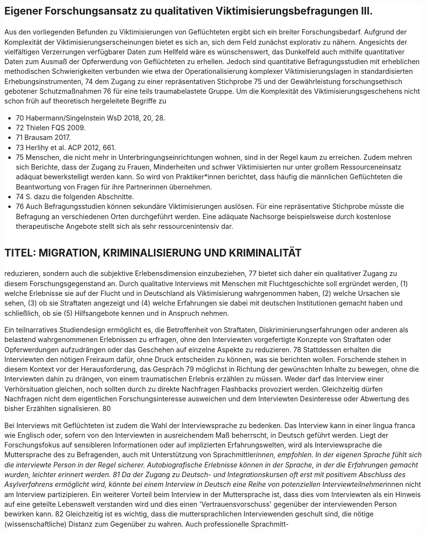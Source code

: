 ## Eigener Forschungsansatz zu qualitativen Viktimisierungsbefragungen III.

Aus den vorliegenden Befunden zu Viktimisierungen von Geflüchteten ergibt sich ein breiter Forschungsbedarf. Aufgrund der Komplexität der Viktimisierungserscheinungen bietet es sich an, sich dem Feld zunächst explorativ zu nähern. Angesichts der vielfältigen  Verzerrungen  verfügbarer  Daten  zum  Hellfeld  wäre  es  wünschenswert,  das Dunkelfeld  auch  mithilfe  quantitativer  Daten  zum  Ausmaß  der  Opferwerdung  von Geflüchteten zu erhellen. Jedoch sind quantitative Befragungsstudien mit erheblichen methodischen Schwierigkeiten verbunden wie etwa der Operationalisierung komplexer  Viktimisierungslagen  in  standardisierten  Erhebungsinstrumenten, 74   dem  Zugang zu einer repräsentativen Stichprobe 75  und der Gewährleistung forschungsethisch gebotener Schutzmaßnahmen 76  für eine teils traumabelastete Gruppe. Um die Komplexität des Viktimisierungsgeschehens nicht schon früh auf theoretisch hergeleitete Begriffe zu

- 70 Habermann/Singelnstein WsD 2018, 20, 28.
- 72 Thielen FQS 2009.
- 71 Brausam 2017.
- 73 Herlihy et al. ACP 2012, 661.
- 75 Menschen, die nicht mehr in Unterbringungseinrichtungen wohnen, sind in der Regel kaum zu erreichen. Zudem mehren sich Berichte, dass der Zugang zu Frauen, Minderheiten und schwer Viktimisierten nur unter großem Ressourceneinsatz adäquat bewerkstelligt werden kann. So wird von Praktiker*innen berichtet, dass häufig die männlichen Geflüchteten die Beantwortung von Fragen für ihre Partnerinnen übernehmen.
- 74 S. dazu die folgenden Abschnitte.
- 76 Auch Befragungsstudien können sekundäre Viktimisierungen auslösen. Für eine repräsentative Stichprobe müsste die Befragung an verschiedenen Orten durchgeführt werden. Eine adäquate  Nachsorge  beispielsweise  durch  kostenlose  therapeutische  Angebote  stellt  sich  als sehr ressourcenintensiv dar.

## TITEL: MIGRATION, KRIMINALISIERUNG UND KRIMINALITÄT

reduzieren,  sondern  auch  die  subjektive  Erlebensdimension  einzubeziehen, 77   bietet sich daher ein qualitativer Zugang zu diesem Forschungsgegenstand an. Durch qualitative Interviews mit Menschen mit Fluchtgeschichte soll ergründet werden, (1) welche Erlebnisse sie auf der Flucht und in Deutschland als Viktimisierung wahrgenommen haben, (2) welche Ursachen sie sehen, (3) ob sie Straftaten angezeigt und (4) welche Erfahrungen sie dabei mit deutschen Institutionen gemacht haben und schließlich, ob sie (5) Hilfsangebote kennen und in Anspruch nehmen.

Ein teilnarratives Studiendesign ermöglicht es, die Betroffenheit von Straftaten, Diskriminierungserfahrungen  oder  anderen  als  belastend  wahrgenommenen  Erlebnissen zu erfragen, ohne den Interviewten vorgefertigte Konzepte von Straftaten oder Opferwerdungen aufzudrängen oder das Geschehen auf einzelne Aspekte zu reduzieren. 78 Stattdessen  erhalten  die  Interviewten  den  nötigen  Freiraum  dafür,  ohne  Druck  entscheiden zu können, was sie berichten wollen. Forschende stehen in diesem Kontext vor der Herausforderung, das Gespräch 79  möglichst in Richtung der gewünschten Inhalte zu bewegen, ohne die Interviewten dahin zu drängen, von einem traumatischen Erlebnis erzählen zu müssen. Weder darf das Interview einer Verhörsituation gleichen, noch sollten durch zu direkte Nachfragen Flashbacks provoziert werden. Gleichzeitig dürfen Nachfragen nicht dem eigentlichen Forschungsinteresse ausweichen und dem Interviewten Desinteresse oder Abwertung des bisher Erzählten signalisieren. 80

Bei Interviews mit Geflüchteten ist zudem die Wahl der Interviewsprache zu bedenken. Das Interview kann in einer lingua franca wie Englisch oder, sofern von den Interviewten  in  ausreichendem  Maß  beherrscht,  in  Deutsch  geführt  werden.  Liegt  der Forschungsfokus auf sensibleren Informationen oder auf implizierten Erfahrungswelten, wird als Interviewsprache die Muttersprache des zu Befragenden, auch mit Unterstützung von Sprachmittler*innen, empfohlen. In der eigenen Sprache fühlt sich die interviewte  Person  in  der  Regel  sicherer.  Autobiografische  Erlebnisse  können  in  der Sprache, in der die Erfahrungen gemacht wurden, leichter erinnert werden. 81  Da der Zugang  zu  Deutsch-  und  Integrationskursen  oft  erst  mit  positivem  Abschluss  des Asylverfahrens  ermöglicht  wird,  könnte  bei  einem  Interview  in  Deutsch  eine  Reihe von  potenziellen  Interviewteilnehmer*innen  nicht  am  Interview  partizipieren.  Ein weiterer Vorteil beim Interview in der Muttersprache ist, dass dies vom Interviewten als ein Hinweis auf eine geteilte Lebenswelt verstanden wird und dies einen 'Vertrauensvorschuss' gegenüber der interviewenden Person bewirken kann. 82  Gleichzeitig ist es wichtig, dass die muttersprachlichen Interviewenden geschult sind, die nötige (wissenschaftliche)  Distanz  zum Gegenüber zu wahren. Auch professionelle Sprachmitt-
